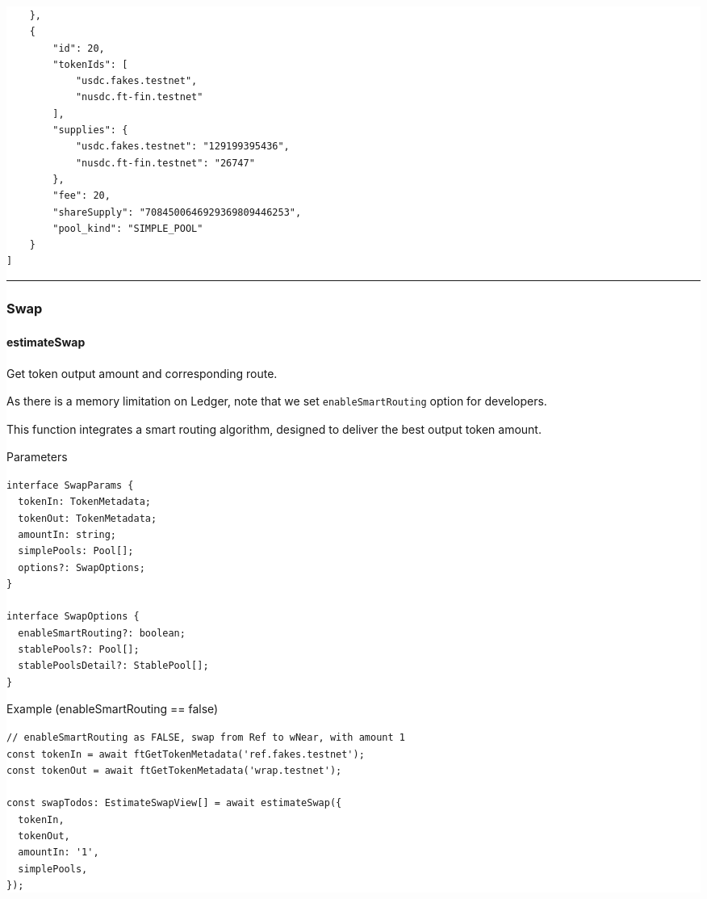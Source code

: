 ```
    },
    {
        "id": 20,
        "tokenIds": [
            "usdc.fakes.testnet",
            "nusdc.ft-fin.testnet"
        ],
        "supplies": {
            "usdc.fakes.testnet": "129199395436",
            "nusdc.ft-fin.testnet": "26747"
        },
        "fee": 20,
        "shareSupply": "7084500646929369809446253",
        "pool_kind": "SIMPLE_POOL"
    }
]
```

---

### Swap

#### estimateSwap

Get token output amount and corresponding route.

As there is a memory limitation on Ledger, note that we set `enableSmartRouting` option for developers.

This function integrates a smart routing algorithm, designed to deliver the best output token amount.

Parameters

```plain
interface SwapParams {
  tokenIn: TokenMetadata;
  tokenOut: TokenMetadata;
  amountIn: string;
  simplePools: Pool[];
  options?: SwapOptions;
}

interface SwapOptions {
  enableSmartRouting?: boolean;
  stablePools?: Pool[];
  stablePoolsDetail?: StablePool[];
}
```

Example (enableSmartRouting == false)

```plain
// enableSmartRouting as FALSE, swap from Ref to wNear, with amount 1
const tokenIn = await ftGetTokenMetadata('ref.fakes.testnet');
const tokenOut = await ftGetTokenMetadata('wrap.testnet');

const swapTodos: EstimateSwapView[] = await estimateSwap({
  tokenIn,
  tokenOut,
  amountIn: '1',
  simplePools,
});
```
